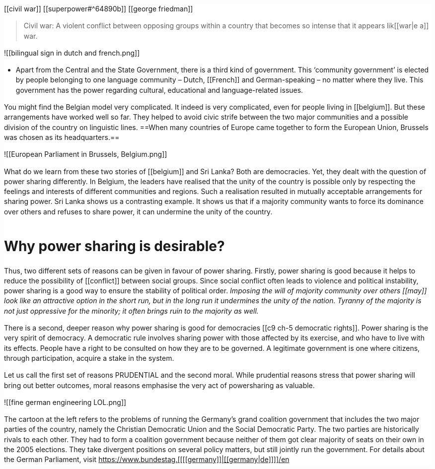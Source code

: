 [[civil war]]
[[superpower#^64890b]]
[[george friedman]]
> Civil war: A violent conflict between opposing groups within a country that becomes so intense that it appears lik[[war|e a]] war.

![[bilingual sign in dutch and french.png]]

- Apart from the Central and the State Government, there is a third kind of government. This ‘community government’ is elected by people belonging to one language community – Dutch, [[French]] and German-speaking – no matter where they live. This government has the power regarding cultural, educational and language-related issues.

You might find the Belgian model very complicated. It indeed is very complicated, even for people living in [[belgium]]. But these arrangements have worked well so far. They helped to avoid civic strife between the two major communities and a possible division of the country on linguistic lines. ==When many countries of Europe came together to form the European Union, Brussels was chosen as its headquarters.==

![[European Parliament in Brussels, Belgium.png]]

What do we learn from these two stories of [[belgium]] and Sri Lanka? Both are democracies. Yet, they dealt with the question of power sharing differently. In Belgium, the leaders have realised that the unity of the country is possible only by respecting the feelings and interests of different communities and regions. Such a realisation resulted in mutually acceptable arrangements for sharing power. Sri Lanka shows us a contrasting example. It shows us that if a majority community wants to force its dominance over others and refuses to share power, it can undermine the unity of the country.

# Why power sharing is desirable?

Thus, two different sets of reasons can be given in favour of power sharing. Firstly, power sharing is good because it helps to reduce the possibility of [[conflict]] between social groups. Since social conflict often leads to violence and political instability, power sharing is a good way to ensure the stability of political order. *Imposing the will of majority community over others [[may]] look like an attractive option in the short run, but in the long run it undermines the unity of the nation. Tyranny of the majority is not just oppressive for the minority; it often brings ruin to the majority as well.*

There is a second, deeper reason why power sharing is good for democracies [[c9 ch-5 democratic rights]]. Power sharing is the very spirit of democracy. A democratic rule involves sharing power with those affected by its exercise, and who have to live with its effects. People have a right to be consulted on how they are to be governed. A legitimate government is one where citizens, through participation, acquire a stake in the system.

Let us call the first set of reasons PRUDENTIAL and the second moral. While prudential reasons stress that power sharing will bring out better outcomes, moral reasons emphasise the very act of powersharing as valuable.

![[fine german engineering LOL.png]]

The cartoon at the left refers to the problems of running the Germany’s grand coalition government that includes the two major parties of the country, namely the Christian Democratic Union and the Social Democratic Party. The two parties are historically rivals to each other. They had to form a coalition government because neither of them got clear majority of seats on their own in the 2005 elections. They take divergent positions on several policy matters, but still jointly run the government. For details about the German Parliament, visit https://www.bundestag.[[[[germany]]|[[germany|de]]]]/en
